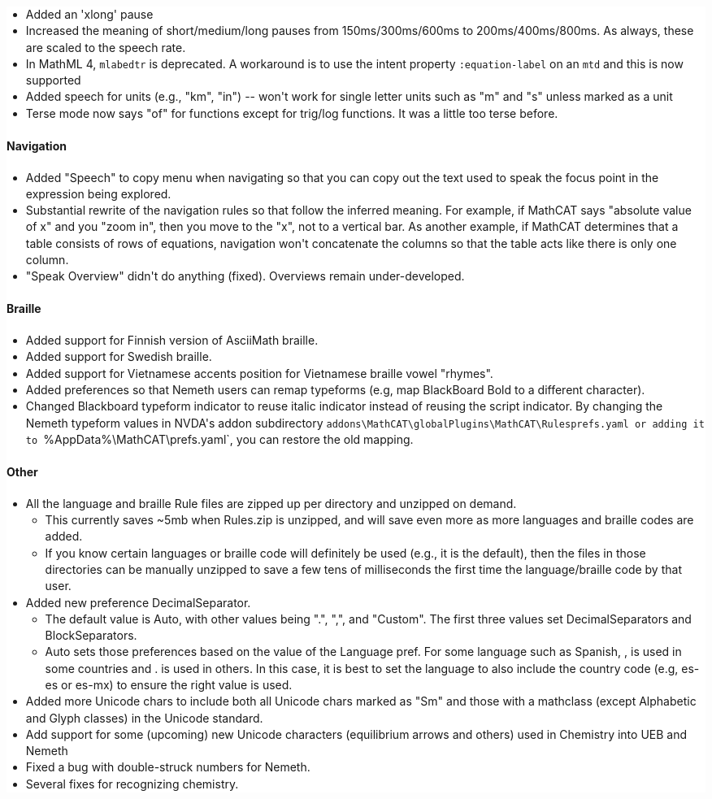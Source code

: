 * Added an 'xlong' pause
* Increased the meaning of short/medium/long pauses from 150ms/300ms/600ms to 200ms/400ms/800ms. As always, these are scaled to the speech rate.
* In MathML 4, `mlabedtr` is deprecated. A workaround is to use the intent property `:equation-label` on an `mtd` and this is now supported
* Added speech for units (e.g., "km", "in") -- won't work for single letter units such as "m" and "s" unless marked as a unit
* Terse mode now says "of" for functions except for trig/log functions. It was a little too terse before.

#### Navigation

* Added "Speech" to copy menu when navigating so that you can copy out the text used to speak the focus point in the expression being explored.
* Substantial rewrite of the navigation rules so that follow the inferred meaning. For example, if MathCAT says "absolute value of x" and you "zoom in", then you move to the "x", not to a vertical bar. As another example, if MathCAT determines that a table consists of rows of equations, navigation won't concatenate the columns so that the table acts like there is only one column.
* "Speak Overview" didn't do anything (fixed). Overviews remain under-developed.

#### Braille

* Added support for Finnish version of AsciiMath braille.
* Added support for Swedish braille.
* Added support for Vietnamese accents position for Vietnamese braille vowel "rhymes".
* Added preferences so that Nemeth users can remap typeforms (e.g, map BlackBoard Bold to a different character).
* Changed Blackboard typeform indicator to reuse italic indicator instead of reusing the script indicator. By changing the Nemeth typeform values in NVDA's addon subdirectory `addons\MathCAT\globalPlugins\MathCAT\Rulesprefs.yaml or adding it to `%AppData%\MathCAT\prefs.yaml`, you can restore the old mapping.

#### Other

* All the language and braille Rule files are zipped up per directory and unzipped on demand.
  * This currently saves ~5mb when Rules.zip is unzipped, and will save even more as more languages and braille codes are added.
  * If you know certain languages or braille code will definitely be used (e.g., it is the default), then the files in those directories can be manually unzipped to save a few tens of milliseconds the first time the language/braille code by that user.
* Added new preference DecimalSeparator.
  * The default value is Auto, with other values being ".", ",", and "Custom". The first three values set DecimalSeparators and BlockSeparators.
  * Auto sets those preferences based on the value of the Language pref. For some language such as Spanish, , is used in some countries and . is used in others. In this case, it is best to set the language to also include the country code (e.g, es-es or es-mx) to ensure the right value is used.
* Added more Unicode chars to include both all Unicode chars marked as "Sm" and those with a mathclass (except Alphabetic and Glyph classes) in the Unicode standard.
* Add support for some (upcoming) new Unicode characters (equilibrium arrows and others) used in Chemistry into UEB and Nemeth
* Fixed a bug with double-struck numbers for Nemeth.
* Several fixes for recognizing chemistry.
